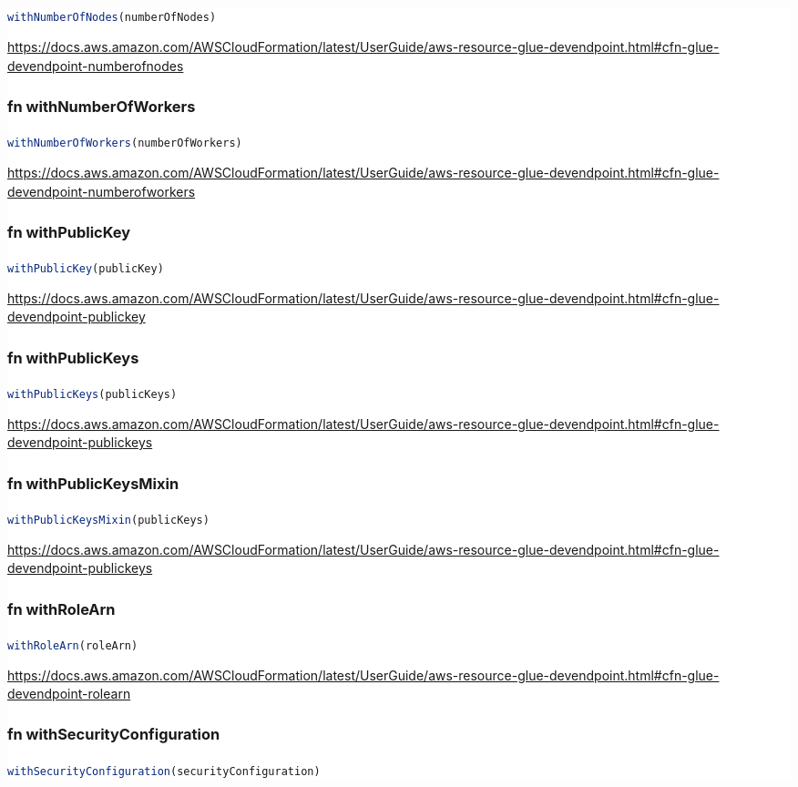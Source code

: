 ```ts
withNumberOfNodes(numberOfNodes)
```

https://docs.aws.amazon.com/AWSCloudFormation/latest/UserGuide/aws-resource-glue-devendpoint.html#cfn-glue-devendpoint-numberofnodes

### fn withNumberOfWorkers

```ts
withNumberOfWorkers(numberOfWorkers)
```

https://docs.aws.amazon.com/AWSCloudFormation/latest/UserGuide/aws-resource-glue-devendpoint.html#cfn-glue-devendpoint-numberofworkers

### fn withPublicKey

```ts
withPublicKey(publicKey)
```

https://docs.aws.amazon.com/AWSCloudFormation/latest/UserGuide/aws-resource-glue-devendpoint.html#cfn-glue-devendpoint-publickey

### fn withPublicKeys

```ts
withPublicKeys(publicKeys)
```

https://docs.aws.amazon.com/AWSCloudFormation/latest/UserGuide/aws-resource-glue-devendpoint.html#cfn-glue-devendpoint-publickeys

### fn withPublicKeysMixin

```ts
withPublicKeysMixin(publicKeys)
```

https://docs.aws.amazon.com/AWSCloudFormation/latest/UserGuide/aws-resource-glue-devendpoint.html#cfn-glue-devendpoint-publickeys

### fn withRoleArn

```ts
withRoleArn(roleArn)
```

https://docs.aws.amazon.com/AWSCloudFormation/latest/UserGuide/aws-resource-glue-devendpoint.html#cfn-glue-devendpoint-rolearn

### fn withSecurityConfiguration

```ts
withSecurityConfiguration(securityConfiguration)
```
